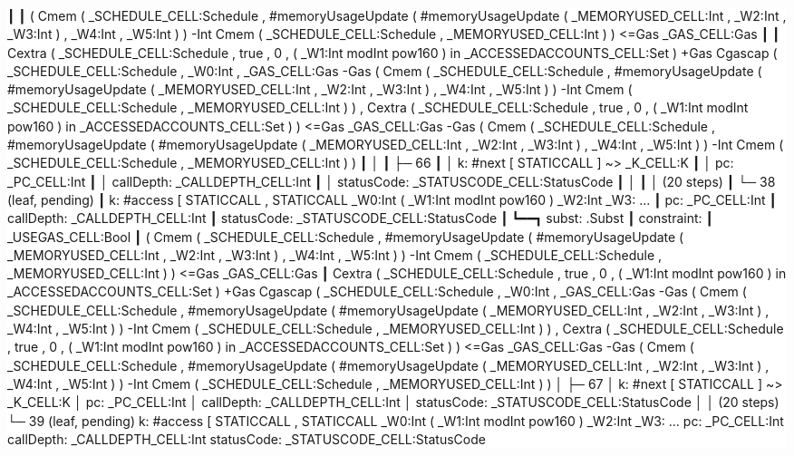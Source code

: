 ┃  ┃     ( Cmem ( _SCHEDULE_CELL:Schedule , #memoryUsageUpdate ( #memoryUsageUpdate ( _MEMORYUSED_CELL:Int , _W2:Int , _W3:Int ) , _W4:Int , _W5:Int ) ) -Int Cmem ( _SCHEDULE_CELL:Schedule , _MEMORYUSED_CELL:Int ) ) <=Gas _GAS_CELL:Gas
┃  ┃     Cextra ( _SCHEDULE_CELL:Schedule , true , 0 , ( _W1:Int modInt pow160 ) in _ACCESSEDACCOUNTS_CELL:Set ) +Gas Cgascap ( _SCHEDULE_CELL:Schedule , _W0:Int , _GAS_CELL:Gas -Gas ( Cmem ( _SCHEDULE_CELL:Schedule , #memoryUsageUpdate ( #memoryUsageUpdate ( _MEMORYUSED_CELL:Int , _W2:Int , _W3:Int ) , _W4:Int , _W5:Int ) ) -Int Cmem ( _SCHEDULE_CELL:Schedule , _MEMORYUSED_CELL:Int ) ) , Cextra ( _SCHEDULE_CELL:Schedule , true , 0 , ( _W1:Int modInt pow160 ) in _ACCESSEDACCOUNTS_CELL:Set ) ) <=Gas _GAS_CELL:Gas -Gas ( Cmem ( _SCHEDULE_CELL:Schedule , #memoryUsageUpdate ( #memoryUsageUpdate ( _MEMORYUSED_CELL:Int , _W2:Int , _W3:Int ) , _W4:Int , _W5:Int ) ) -Int Cmem ( _SCHEDULE_CELL:Schedule , _MEMORYUSED_CELL:Int ) )
┃  │
┃  ├─ 66
┃  │   k: #next [ STATICCALL ] ~> _K_CELL:K
┃  │   pc: _PC_CELL:Int
┃  │   callDepth: _CALLDEPTH_CELL:Int
┃  │   statusCode: _STATUSCODE_CELL:StatusCode
┃  │
┃  │  (20 steps)
┃  └─ 38 (leaf, pending)
┃      k: #access [ STATICCALL , STATICCALL _W0:Int ( _W1:Int modInt pow160 ) _W2:Int _W3: ...
┃      pc: _PC_CELL:Int
┃      callDepth: _CALLDEPTH_CELL:Int
┃      statusCode: _STATUSCODE_CELL:StatusCode
┃
┗━━┓ subst: .Subst
   ┃ constraint:
   ┃     _USEGAS_CELL:Bool
   ┃     ( Cmem ( _SCHEDULE_CELL:Schedule , #memoryUsageUpdate ( #memoryUsageUpdate ( _MEMORYUSED_CELL:Int , _W2:Int , _W3:Int ) , _W4:Int , _W5:Int ) ) -Int Cmem ( _SCHEDULE_CELL:Schedule , _MEMORYUSED_CELL:Int ) ) <=Gas _GAS_CELL:Gas
   ┃     Cextra ( _SCHEDULE_CELL:Schedule , true , 0 , ( _W1:Int modInt pow160 ) in _ACCESSEDACCOUNTS_CELL:Set ) +Gas Cgascap ( _SCHEDULE_CELL:Schedule , _W0:Int , _GAS_CELL:Gas -Gas ( Cmem ( _SCHEDULE_CELL:Schedule , #memoryUsageUpdate ( #memoryUsageUpdate ( _MEMORYUSED_CELL:Int , _W2:Int , _W3:Int ) , _W4:Int , _W5:Int ) ) -Int Cmem ( _SCHEDULE_CELL:Schedule , _MEMORYUSED_CELL:Int ) ) , Cextra ( _SCHEDULE_CELL:Schedule , true , 0 , ( _W1:Int modInt pow160 ) in _ACCESSEDACCOUNTS_CELL:Set ) ) <=Gas _GAS_CELL:Gas -Gas ( Cmem ( _SCHEDULE_CELL:Schedule , #memoryUsageUpdate ( #memoryUsageUpdate ( _MEMORYUSED_CELL:Int , _W2:Int , _W3:Int ) , _W4:Int , _W5:Int ) ) -Int Cmem ( _SCHEDULE_CELL:Schedule , _MEMORYUSED_CELL:Int ) )
   │
   ├─ 67
   │   k: #next [ STATICCALL ] ~> _K_CELL:K
   │   pc: _PC_CELL:Int
   │   callDepth: _CALLDEPTH_CELL:Int
   │   statusCode: _STATUSCODE_CELL:StatusCode
   │
   │  (20 steps)
   └─ 39 (leaf, pending)
       k: #access [ STATICCALL , STATICCALL _W0:Int ( _W1:Int modInt pow160 ) _W2:Int _W3: ...
       pc: _PC_CELL:Int
       callDepth: _CALLDEPTH_CELL:Int
       statusCode: _STATUSCODE_CELL:StatusCode
